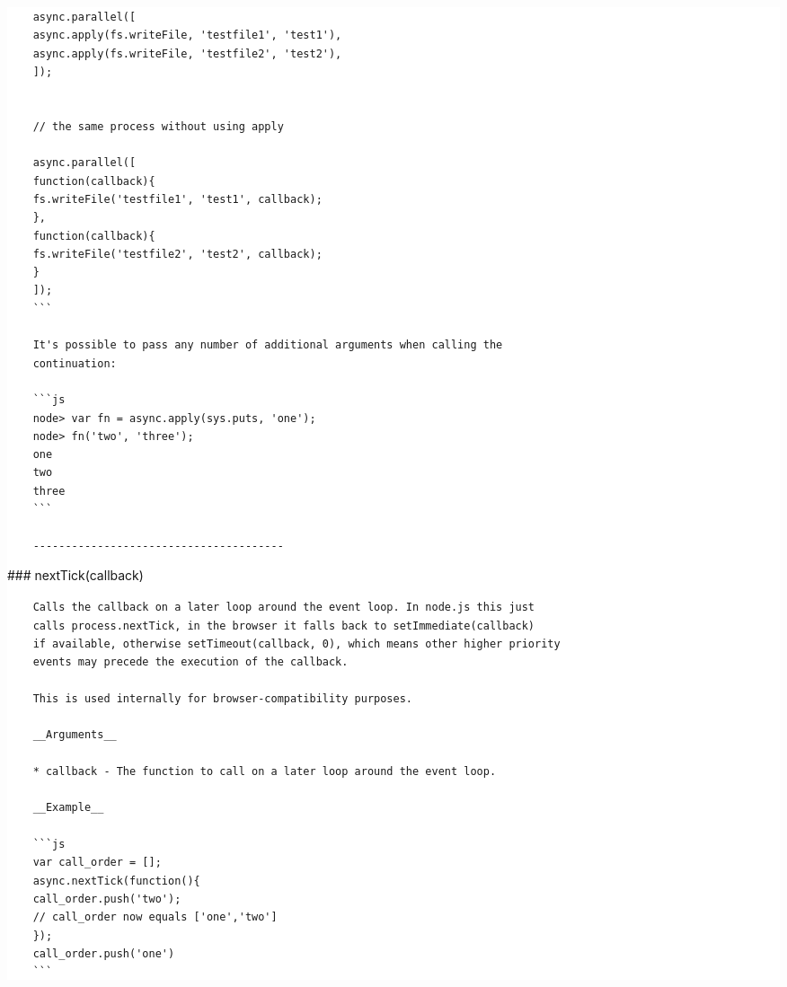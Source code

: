         async.parallel([
        async.apply(fs.writeFile, 'testfile1', 'test1'),
        async.apply(fs.writeFile, 'testfile2', 'test2'),
        ]);


        // the same process without using apply

        async.parallel([
        function(callback){
        fs.writeFile('testfile1', 'test1', callback);
        },
        function(callback){
        fs.writeFile('testfile2', 'test2', callback);
        }
        ]);
        ```

        It's possible to pass any number of additional arguments when calling the
        continuation:

        ```js
        node> var fn = async.apply(sys.puts, 'one');
        node> fn('two', 'three');
        one
        two
        three
        ```

        ---------------------------------------

<a name="nextTick"/>
        ### nextTick(callback)

        Calls the callback on a later loop around the event loop. In node.js this just
        calls process.nextTick, in the browser it falls back to setImmediate(callback)
        if available, otherwise setTimeout(callback, 0), which means other higher priority
        events may precede the execution of the callback.

        This is used internally for browser-compatibility purposes.

        __Arguments__

        * callback - The function to call on a later loop around the event loop.

        __Example__

        ```js
        var call_order = [];
        async.nextTick(function(){
        call_order.push('two');
        // call_order now equals ['one','two']
        });
        call_order.push('one')
        ```
